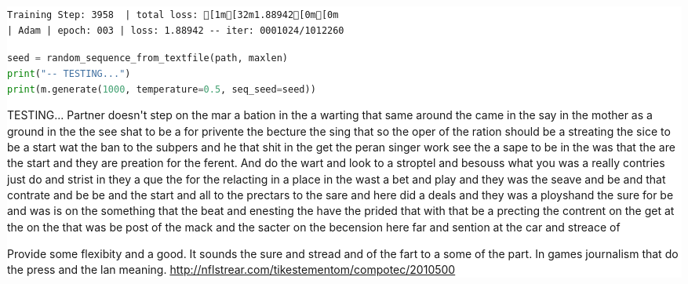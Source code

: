     Training Step: 3958  | total loss: [1m[32m1.88942[0m[0m
    | Adam | epoch: 003 | loss: 1.88942 -- iter: 0001024/1012260


```python
seed = random_sequence_from_textfile(path, maxlen)
print("-- TESTING...")
print(m.generate(1000, temperature=0.5, seq_seed=seed))
```

TESTING...
Partner doesn't step on the mar a bation in the a warting that same around the came in the say in the mother as a ground in the the see shat to be a for privente the becture the sing that so the oper of the ration should be a streating the sice to be a start wat the ban to the subpers and he that shit in the get the peran singer work see the a sape to be in the was that the are the start and they are preation for the ferent. And do the wart and look to a stroptel and besouss what you was a really contries just do and strist in they a que the for the relacting in a place in the wast a bet and play and they was the seave and be and that contrate and be be and the start and all to the prectars to the sare and here did a deals and they was a ployshand the sure for be and was is on the something that the beat and enesting the have the prided that with that be a precting the contrent on the get at the on the that was be post of the mack and the sacter on the becension here far and sention at the car and streace of


Provide some flexibity and a good. 
It sounds the sure and stread and of the fart to a some of the part. 
In games journalism that do the press and the lan meaning.
http://nflstrear.com/tikestementom/compotec/2010500 


